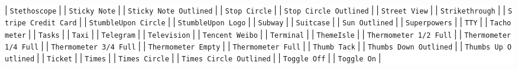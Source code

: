| `Stethoscope`                         |
| `Sticky Note`                         |
| `Sticky Note Outlined`                |
| `Stop Circle`                         |
| `Stop Circle Outlined`                |
| `Street View`                         |
| `Strikethrough`                       |
| `Stripe Credit Card`                  |
| `StumbleUpon Circle`                  |
| `StumbleUpon Logo`                    |
| `Subway`                              |
| `Suitcase`                            |
| `Sun Outlined`                        |
| `Superpowers`                         |
| `TTY`                                 |
| `Tachometer`                          |
| `Tasks`                               |
| `Taxi`                                |
| `Telegram`                            |
| `Television`                          |
| `Tencent Weibo`                       |
| `Terminal`                            |
| `ThemeIsle`                           |
| `Thermometer 1/2 Full`                |
| `Thermometer 1/4 Full`                |
| `Thermometer 3/4 Full`                |
| `Thermometer Empty`                   |
| `Thermometer Full`                    |
| `Thumb Tack`                          |
| `Thumbs Down Outlined`                |
| `Thumbs Up Outlined`                  |
| `Ticket`                              |
| `Times`                               |
| `Times Circle`                        |
| `Times Circle Outlined`               |
| `Toggle Off`                          |
| `Toggle On`                           |